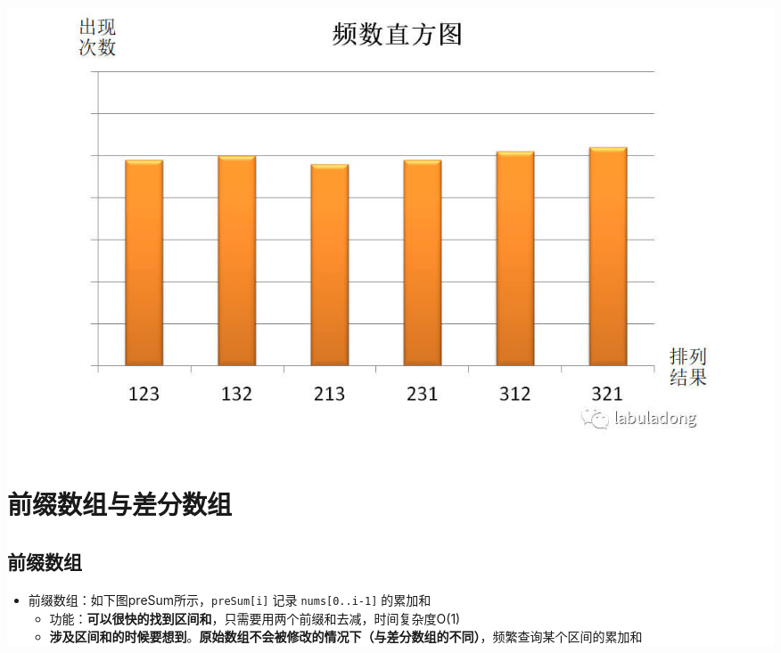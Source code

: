 <div align="center" style="zoom:80%"><img src="./pic/384-2.jpg"></div>

# 前缀数组与差分数组

## 前缀数组
- 前缀数组：如下图preSum所示，`preSum[i]` 记录 `nums[0..i-1]` 的累加和
  - 功能：**可以很快的找到区间和**，只需要用两个前缀和去减，时间复杂度O(1)
  - **涉及区间和的时候要想到**。**原始数组不会被修改的情况下（与差分数组的不同）**，频繁查询某个区间的累加和
